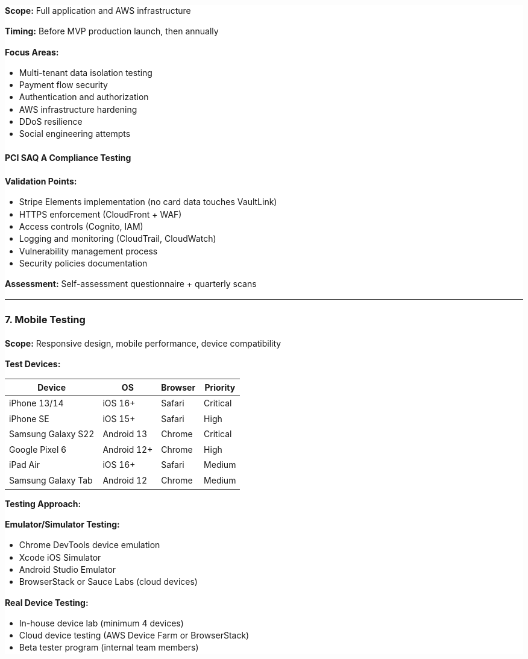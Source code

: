 **Scope:** Full application and AWS infrastructure

**Timing:** Before MVP production launch, then annually

**Focus Areas:**
- Multi-tenant data isolation testing
- Payment flow security
- Authentication and authorization
- AWS infrastructure hardening
- DDoS resilience
- Social engineering attempts

#### PCI SAQ A Compliance Testing

**Validation Points:**
- Stripe Elements implementation (no card data touches VaultLink)
- HTTPS enforcement (CloudFront + WAF)
- Access controls (Cognito, IAM)
- Logging and monitoring (CloudTrail, CloudWatch)
- Vulnerability management process
- Security policies documentation

**Assessment:** Self-assessment questionnaire + quarterly scans

---

### 7. Mobile Testing

**Scope:** Responsive design, mobile performance, device compatibility

**Test Devices:**

| Device | OS | Browser | Priority |
|--------|----|---------| ---------|
| iPhone 13/14 | iOS 16+ | Safari | Critical |
| iPhone SE | iOS 15+ | Safari | High |
| Samsung Galaxy S22 | Android 13 | Chrome | Critical |
| Google Pixel 6 | Android 12+ | Chrome | High |
| iPad Air | iOS 16+ | Safari | Medium |
| Samsung Galaxy Tab | Android 12 | Chrome | Medium |

**Testing Approach:**

**Emulator/Simulator Testing:**
- Chrome DevTools device emulation
- Xcode iOS Simulator
- Android Studio Emulator
- BrowserStack or Sauce Labs (cloud devices)

**Real Device Testing:**
- In-house device lab (minimum 4 devices)
- Cloud device testing (AWS Device Farm or BrowserStack)
- Beta tester program (internal team members)

